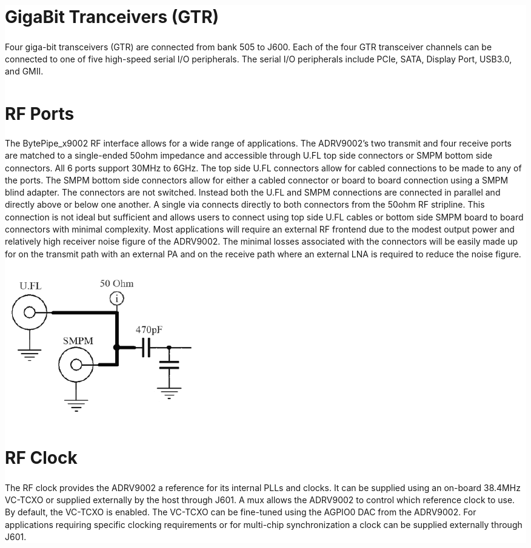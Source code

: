 
# GigaBit Tranceivers (GTR)

Four giga-bit transceivers (GTR) are connected from bank 505 to J600.  Each of the four GTR transceiver channels can be connected to one of five high-speed serial I/O peripherals.  The serial I/O peripherals include PCIe, SATA, Display Port, USB3.0, and GMII.  

# RF Ports

The BytePipe_x9002 RF interface allows for a wide range of applications.  The ADRV9002’s two transmit and four receive ports are matched to a single-ended 50ohm impedance and accessible through U.FL top side connectors or SMPM bottom side connectors.  All 6 ports support 30MHz to 6GHz.  The top side U.FL connectors allow for cabled connections to be made to any of the ports.  The SMPM bottom side connectors allow for either a cabled connector or board to board connection using a SMPM blind adapter.  The connectors are not switched.  Instead both the U.FL and SMPM connections are connected in parallel and directly above or below one another.  A single via connects directly to both connectors from the 50ohm RF stripline.  This connection is not ideal but sufficient and allows users to connect using top side U.FL cables or bottom side SMPM board to board connectors with minimal complexity.  Most applications will require an external RF frontend due to the modest output power and relatively high receiver noise figure of the ADRV9002.  The minimal losses associated with the connectors will be easily made up for on the transmit path with an external PA and on the receive path where an external LNA is required to reduce the noise figure.

![rf_ports](rf_ports.png)

# RF Clock

The RF clock provides the ADRV9002 a reference for its internal PLLs and clocks.  It can be supplied using an on-board 38.4MHz VC-TCXO or supplied externally by the host through J601.  A mux allows the ADRV9002 to control which reference clock to use.  By default, the VC-TCXO is enabled.  The VC-TCXO can be fine-tuned using the AGPIO0 DAC from the ADRV9002.  For applications requiring specific clocking requirements or for multi-chip synchronization a clock can be supplied externally through J601.  
